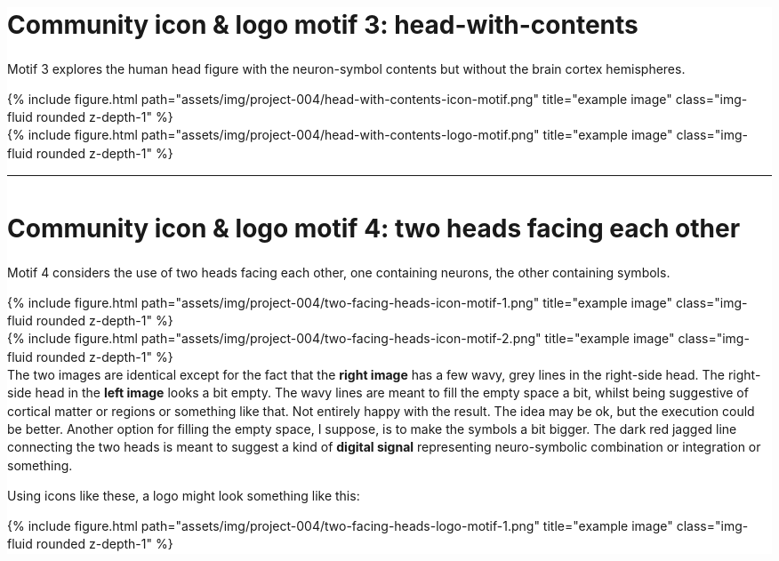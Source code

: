 # Community icon & logo motif 3: head-with-contents

Motif 3 explores the human head figure with the neuron-symbol contents but without the brain cortex hemispheres.

<div class="row">
    <div class="col-sm mt-3 mt-md-0">
        {% include figure.html path="assets/img/project-004/head-with-contents-icon-motif.png" title="example image" class="img-fluid rounded z-depth-1" %}
    </div>
</div>

<div class="row">
    <div class="col-sm mt-3 mt-md-0">
        {% include figure.html path="assets/img/project-004/head-with-contents-logo-motif.png" title="example image" class="img-fluid rounded z-depth-1" %}
    </div>
</div>

----------------------

# Community icon & logo motif 4: two heads facing each other

Motif 4 considers the use of two heads facing each other, one containing neurons, the other containing symbols.

<div class="row">
    <div class="col-sm mt-3 mt-md-0">
        {% include figure.html path="assets/img/project-004/two-facing-heads-icon-motif-1.png" title="example image" class="img-fluid rounded z-depth-1" %}
    </div>
    <div class="col-sm mt-3 mt-md-0">
        {% include figure.html path="assets/img/project-004/two-facing-heads-icon-motif-2.png" title="example image" class="img-fluid rounded z-depth-1" %}
    </div>
</div>
<div class="caption">
   The two images are identical except for the fact that the <b>right image</b> has a few wavy, grey lines in the right-side head. The right-side head in the <b>left image</b> looks a bit empty. The wavy lines are meant to fill the empty space a bit, whilst being suggestive of cortical matter or regions or something like that.  Not entirely happy with the result.  The idea may be ok, but the execution could be better.  Another option for filling the empty space, I suppose, is to make the symbols a bit bigger. The dark red jagged line connecting the two heads is meant to suggest a kind of <b>digital signal</b> representing neuro-symbolic combination or integration or something.
</div>

Using icons like these, a logo might look something like this:
<div class="row">
    <div class="col-sm mt-3 mt-md-0">
        {% include figure.html path="assets/img/project-004/two-facing-heads-logo-motif-1.png" title="example image" class="img-fluid rounded z-depth-1" %}
    </div>
</div>












